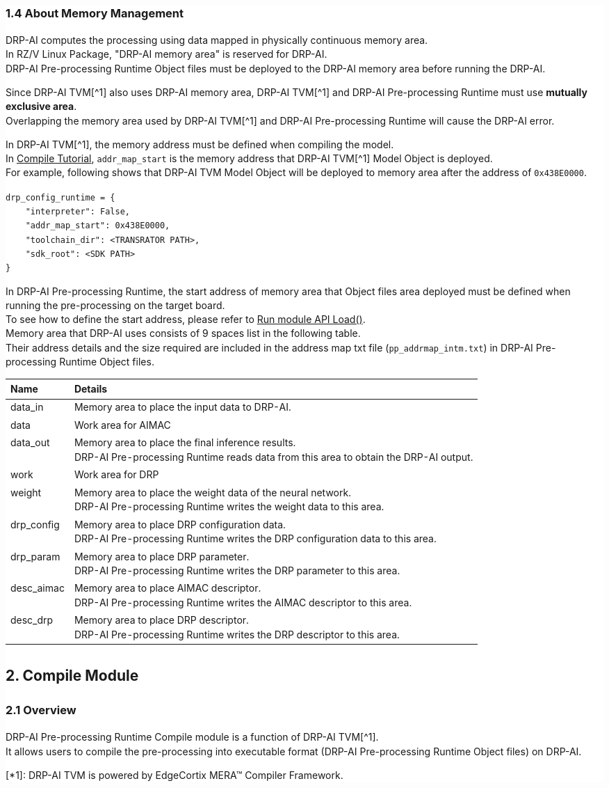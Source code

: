 ### 1.4 About Memory Management
DRP-AI computes the processing using data mapped in physically continuous memory area.  
In RZ/V Linux Package, "DRP-AI memory area" is reserved for DRP-AI.  
DRP-AI Pre-processing Runtime Object files must be deployed to the DRP-AI memory area before running the DRP-AI.  

Since DRP-AI TVM[^1] also uses DRP-AI memory area, DRP-AI TVM[^1] and DRP-AI Pre-processing Runtime must use **mutually exclusive area**.  
Overlapping the memory area used by DRP-AI TVM[^1] and DRP-AI Pre-processing Runtime will cause the DRP-AI error.  

In DRP-AI TVM[^1], the memory address must be defined when compiling the model.  
In [Compile Tutorial](../tutorials/README.md), `addr_map_start` is the memory address that DRP-AI TVM[^1] Model Object is deployed.  
For example, following shows that DRP-AI TVM Model Object will be deployed to memory area after the address of `0x438E0000`. 
```
drp_config_runtime = {
    "interpreter": False,
    "addr_map_start": 0x438E0000,
    "toolchain_dir": <TRANSRATOR PATH>,
    "sdk_root": <SDK PATH>
}
```

In DRP-AI Pre-processing Runtime, the start address of memory area that Object files area deployed must be defined when running the pre-processing on the target board.  
To see how to define the start address, please refer to [Run module API Load()](#331-load).  
Memory area that DRP-AI uses consists of 9 spaces list in the following table.  
Their address details and the size required are included in the address map txt file (`pp_addrmap_intm.txt`) in DRP-AI Pre-processing Runtime Object files.  

| Name | Details |
|:---|:---|
| data_in | Memory area to place the input data to DRP-AI.|  
| data | Work area for AIMAC
| data_out | Memory area to place the final inference results.</br>DRP-AI Pre-processing Runtime reads data from this area to obtain the DRP-AI output.| 
| work | Work area for DRP |
| weight | Memory area to place the weight data of the neural network.</br>DRP-AI Pre-processing Runtime writes the weight data to this area. |
| drp_config | Memory area to place DRP configuration data.</br>DRP-AI Pre-processing Runtime writes the DRP configuration data to this area. |
| drp_param | Memory area to place DRP parameter.</br>DRP-AI Pre-processing Runtime writes the DRP parameter to this area. |
| desc_aimac | Memory area to place AIMAC descriptor.</br>DRP-AI Pre-processing Runtime writes the AIMAC descriptor to this area. |
| desc_drp|  Memory area to place DRP descriptor.</br>DRP-AI Pre-processing Runtime writes the DRP descriptor to this area. |


## 2. Compile Module
### 2.1 Overview
DRP-AI Pre-processing Runtime Compile module is a function of DRP-AI TVM[^1].  
It allows users to compile the pre-processing into executable format (DRP-AI Pre-processing Runtime Object files) on DRP-AI.  


[*1]: DRP-AI TVM is powered by EdgeCortix MERA™ Compiler Framework.